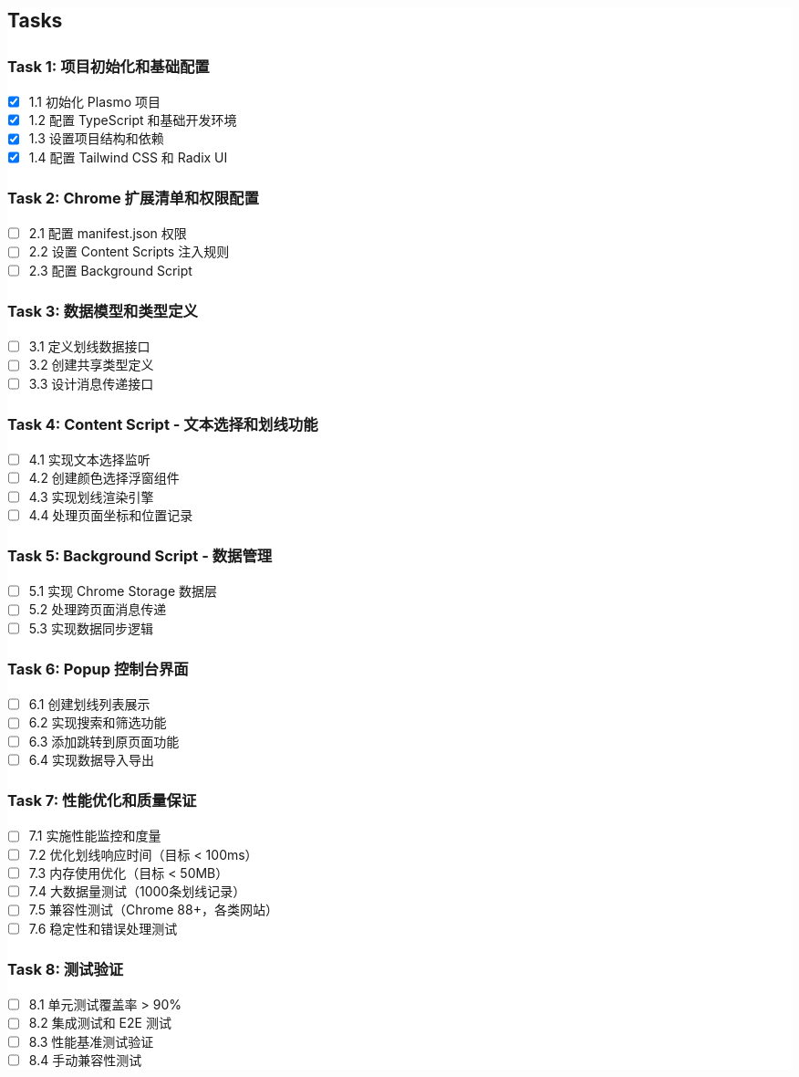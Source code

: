 ## Tasks

### Task 1: 项目初始化和基础配置
- [x] 1.1 初始化 Plasmo 项目
- [x] 1.2 配置 TypeScript 和基础开发环境
- [x] 1.3 设置项目结构和依赖
- [x] 1.4 配置 Tailwind CSS 和 Radix UI

### Task 2: Chrome 扩展清单和权限配置
- [ ] 2.1 配置 manifest.json 权限
- [ ] 2.2 设置 Content Scripts 注入规则
- [ ] 2.3 配置 Background Script

### Task 3: 数据模型和类型定义
- [ ] 3.1 定义划线数据接口
- [ ] 3.2 创建共享类型定义
- [ ] 3.3 设计消息传递接口

### Task 4: Content Script - 文本选择和划线功能
- [ ] 4.1 实现文本选择监听
- [ ] 4.2 创建颜色选择浮窗组件
- [ ] 4.3 实现划线渲染引擎
- [ ] 4.4 处理页面坐标和位置记录

### Task 5: Background Script - 数据管理
- [ ] 5.1 实现 Chrome Storage 数据层
- [ ] 5.2 处理跨页面消息传递
- [ ] 5.3 实现数据同步逻辑

### Task 6: Popup 控制台界面
- [ ] 6.1 创建划线列表展示
- [ ] 6.2 实现搜索和筛选功能
- [ ] 6.3 添加跳转到原页面功能
- [ ] 6.4 实现数据导入导出

### Task 7: 性能优化和质量保证
- [ ] 7.1 实施性能监控和度量
- [ ] 7.2 优化划线响应时间（目标 < 100ms）
- [ ] 7.3 内存使用优化（目标 < 50MB）
- [ ] 7.4 大数据量测试（1000条划线记录）
- [ ] 7.5 兼容性测试（Chrome 88+，各类网站）
- [ ] 7.6 稳定性和错误处理测试

### Task 8: 测试验证
- [ ] 8.1 单元测试覆盖率 > 90%
- [ ] 8.2 集成测试和 E2E 测试
- [ ] 8.3 性能基准测试验证
- [ ] 8.4 手动兼容性测试
